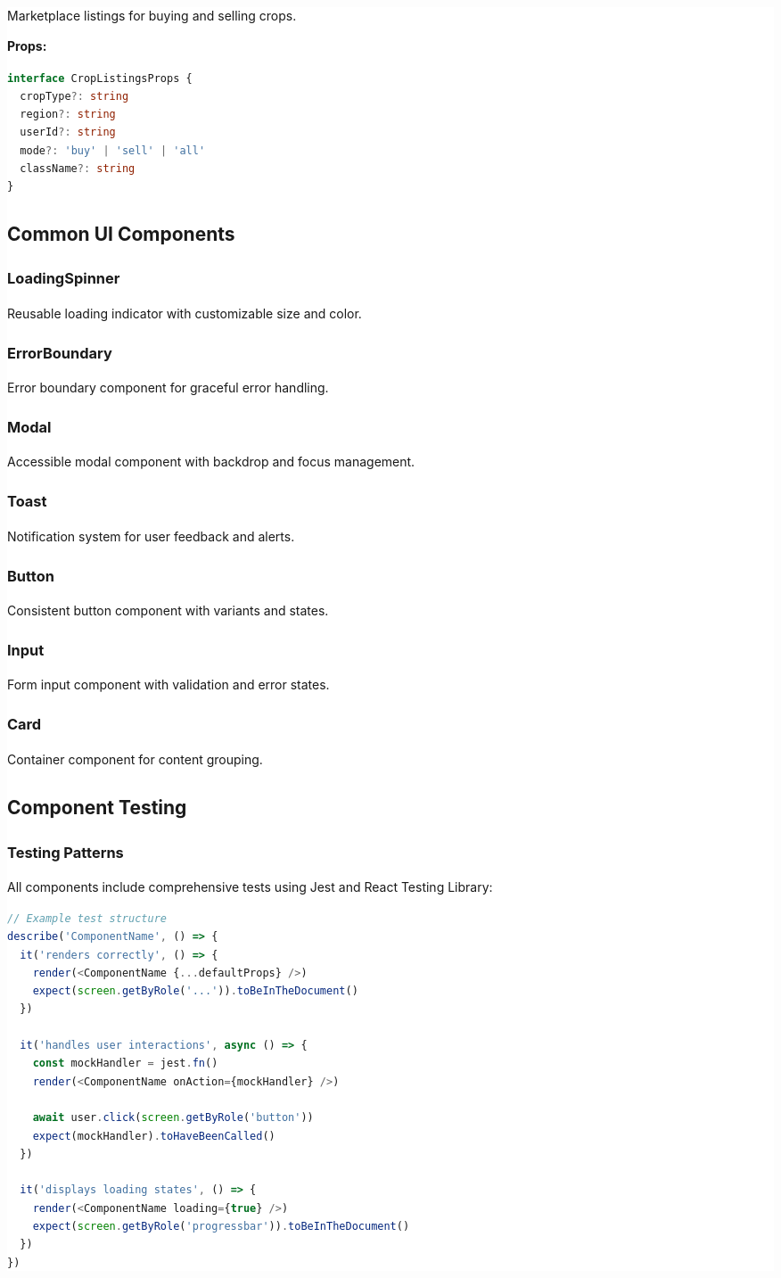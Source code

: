 Marketplace listings for buying and selling crops.

**Props:**
```typescript
interface CropListingsProps {
  cropType?: string
  region?: string
  userId?: string
  mode?: 'buy' | 'sell' | 'all'
  className?: string
}
```

## Common UI Components

### LoadingSpinner
Reusable loading indicator with customizable size and color.

### ErrorBoundary
Error boundary component for graceful error handling.

### Modal
Accessible modal component with backdrop and focus management.

### Toast
Notification system for user feedback and alerts.

### Button
Consistent button component with variants and states.

### Input
Form input component with validation and error states.

### Card
Container component for content grouping.

## Component Testing

### Testing Patterns
All components include comprehensive tests using Jest and React Testing Library:

```typescript
// Example test structure
describe('ComponentName', () => {
  it('renders correctly', () => {
    render(<ComponentName {...defaultProps} />)
    expect(screen.getByRole('...')).toBeInTheDocument()
  })

  it('handles user interactions', async () => {
    const mockHandler = jest.fn()
    render(<ComponentName onAction={mockHandler} />)
    
    await user.click(screen.getByRole('button'))
    expect(mockHandler).toHaveBeenCalled()
  })

  it('displays loading states', () => {
    render(<ComponentName loading={true} />)
    expect(screen.getByRole('progressbar')).toBeInTheDocument()
  })
})
```